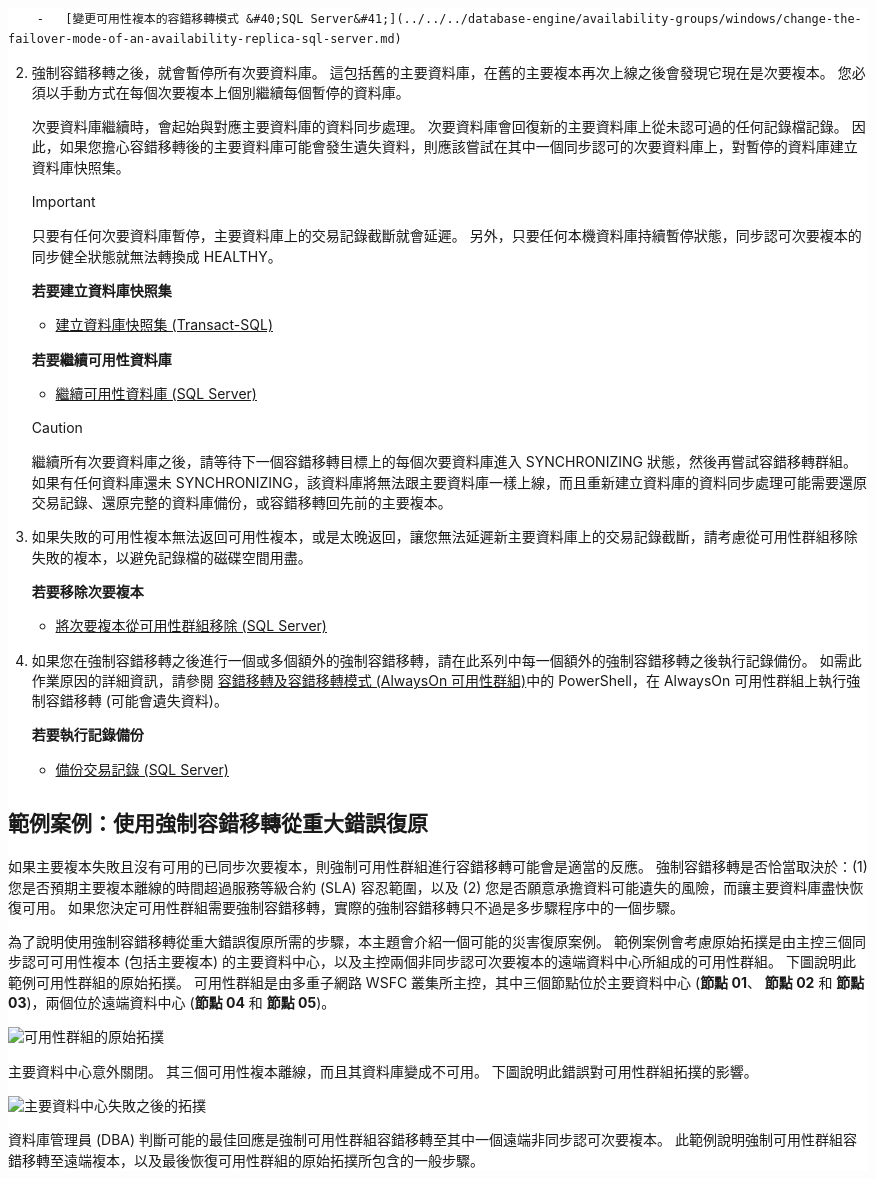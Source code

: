         -   [變更可用性複本的容錯移轉模式 &#40;SQL Server&#41;](../../../database-engine/availability-groups/windows/change-the-failover-mode-of-an-availability-replica-sql-server.md)  
  
2.  強制容錯移轉之後，就會暫停所有次要資料庫。 這包括舊的主要資料庫，在舊的主要複本再次上線之後會發現它現在是次要複本。 您必須以手動方式在每個次要複本上個別繼續每個暫停的資料庫。  
  
     次要資料庫繼續時，會起始與對應主要資料庫的資料同步處理。 次要資料庫會回復新的主要資料庫上從未認可過的任何記錄檔記錄。 因此，如果您擔心容錯移轉後的主要資料庫可能會發生遺失資料，則應該嘗試在其中一個同步認可的次要資料庫上，對暫停的資料庫建立資料庫快照集。  
  
    > [!IMPORTANT]  
    >  只要有任何次要資料庫暫停，主要資料庫上的交易記錄截斷就會延遲。 另外，只要任何本機資料庫持續暫停狀態，同步認可次要複本的同步健全狀態就無法轉換成 HEALTHY。  
  
     **若要建立資料庫快照集**  
  
    -   [建立資料庫快照集 &#40;Transact-SQL&#41;](../../../relational-databases/databases/create-a-database-snapshot-transact-sql.md)  
  
     **若要繼續可用性資料庫**  
  
    -   [繼續可用性資料庫 &#40;SQL Server&#41;](../../../database-engine/availability-groups/windows/resume-an-availability-database-sql-server.md)  
  
    > [!CAUTION]  
    >  繼續所有次要資料庫之後，請等待下一個容錯移轉目標上的每個次要資料庫進入 SYNCHRONIZING 狀態，然後再嘗試容錯移轉群組。 如果有任何資料庫還未 SYNCHRONIZING，該資料庫將無法跟主要資料庫一樣上線，而且重新建立資料庫的資料同步處理可能需要還原交易記錄、還原完整的資料庫備份，或容錯移轉回先前的主要複本。  
  
3.  如果失敗的可用性複本無法返回可用性複本，或是太晚返回，讓您無法延遲新主要資料庫上的交易記錄截斷，請考慮從可用性群組移除失敗的複本，以避免記錄檔的磁碟空間用盡。  
  
     **若要移除次要複本**  
  
    -   [將次要複本從可用性群組移除 &#40;SQL Server&#41;](../../../database-engine/availability-groups/windows/remove-a-secondary-replica-from-an-availability-group-sql-server.md)  
  
4.  如果您在強制容錯移轉之後進行一個或多個額外的強制容錯移轉，請在此系列中每一個額外的強制容錯移轉之後執行記錄備份。 如需此作業原因的詳細資訊，請參閱 [容錯移轉及容錯移轉模式 &#40;AlwaysOn 可用性群組&#41;](../../../database-engine/availability-groups/windows/failover-and-failover-modes-always-on-availability-groups.md)中的 PowerShell，在 AlwaysOn 可用性群組上執行強制容錯移轉 (可能會遺失資料)。  
  
     **若要執行記錄備份**  
  
    -   [備份交易記錄 &#40;SQL Server&#41;](../../../relational-databases/backup-restore/back-up-a-transaction-log-sql-server.md)  
  
##  <a name="example-scenario-using-a-forced-failover-to-recover-from-a-catastrophic-failure"></a><a name="ExampleRecoveryFromCatastrophy"></a> 範例案例：使用強制容錯移轉從重大錯誤復原  
 如果主要複本失敗且沒有可用的已同步次要複本，則強制可用性群組進行容錯移轉可能會是適當的反應。 強制容錯移轉是否恰當取決於：(1) 您是否預期主要複本離線的時間超過服務等級合約 (SLA) 容忍範圍，以及 (2) 您是否願意承擔資料可能遺失的風險，而讓主要資料庫盡快恢復可用。 如果您決定可用性群組需要強制容錯移轉，實際的強制容錯移轉只不過是多步驟程序中的一個步驟。  
  
 為了說明使用強制容錯移轉從重大錯誤復原所需的步驟，本主題會介紹一個可能的災害復原案例。 範例案例會考慮原始拓撲是由主控三個同步認可可用性複本 (包括主要複本) 的主要資料中心，以及主控兩個非同步認可次要複本的遠端資料中心所組成的可用性群組。 下圖說明此範例可用性群組的原始拓撲。 可用性群組是由多重子網路 WSFC 叢集所主控，其中三個節點位於主要資料中心 (**節點 01**、 **節點 02** 和 **節點 03**)，兩個位於遠端資料中心 (**節點 04** 和 **節點 05**)。  
  
 ![可用性群組的原始拓撲](../../../database-engine/availability-groups/windows/media/aoag-failurerecovery-origtopology.gif "可用性群組的原始拓撲")  
  
 主要資料中心意外關閉。 其三個可用性複本離線，而且其資料庫變成不可用。 下圖說明此錯誤對可用性群組拓撲的影響。  
  
 ![主要資料中心失敗之後的拓撲](../../../database-engine/availability-groups/windows/media/aoag-failurerecovery-catastrophy.gif "主要資料中心失敗之後的拓撲")  
  
 資料庫管理員 (DBA) 判斷可能的最佳回應是強制可用性群組容錯移轉至其中一個遠端非同步認可次要複本。 此範例說明強制可用性群組容錯移轉至遠端複本，以及最後恢復可用性群組的原始拓撲所包含的一般步驟。  
  